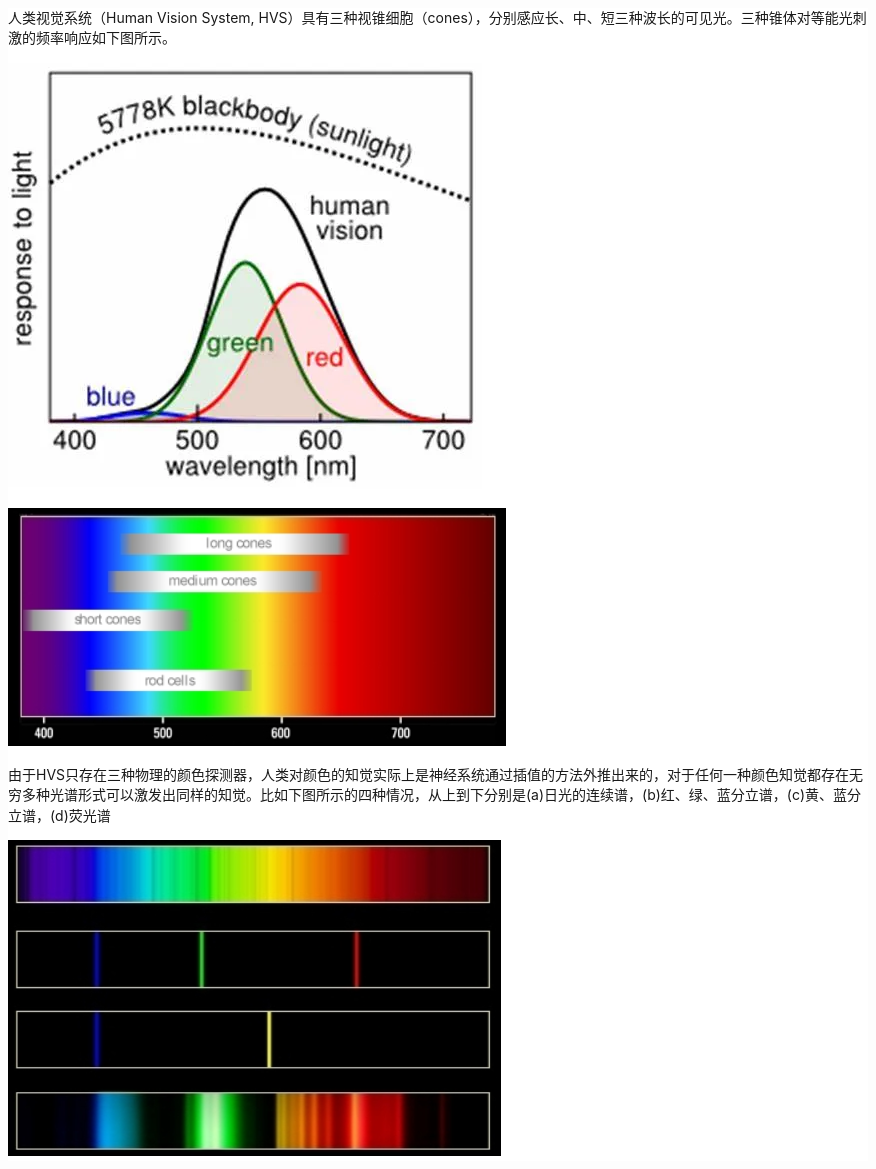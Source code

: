 人类视觉系统（Human Vision System, HVS）具有三种视锥细胞（cones），分别感应长、中、短三种波长的可见光。三种锥体对等能光刺激的频率响应如下图所示。

![img](readme.assets/v2-b0264f37c6fd827b99e23b09ebc82256_1440w.webp)

![img](readme.assets/v2-7a7c458074275cb2923fcfd1dc70e243_1440w.png)

由于HVS只存在三种物理的颜色探测器，人类对颜色的知觉实际上是神经系统通过插值的方法外推出来的，对于任何一种颜色知觉都存在无穷多种光谱形式可以激发出同样的知觉。比如下图所示的四种情况，从上到下分别是(a)日光的连续谱，(b)红、绿、蓝分立谱，(c)黄、蓝分立谱，(d)荧光谱

![img](readme.assets/v2-d6de453bed4d8f9b18535ae2234d10d6_1440w.png)
